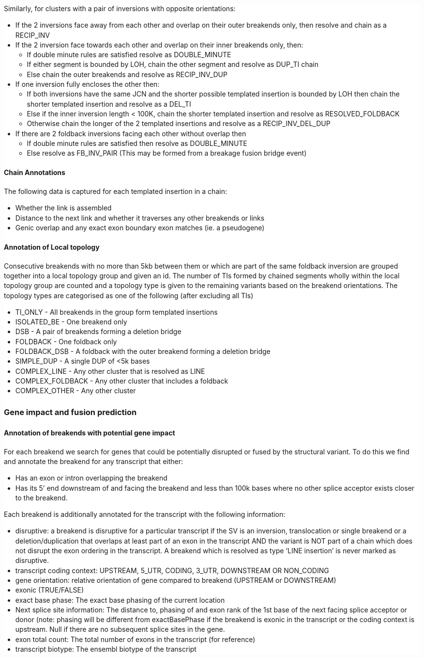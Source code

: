 Similarly, for clusters with a pair of inversions with opposite orientations:
- If the 2 inversions face away from each other and overlap on their outer breakends only, then resolve and chain as a RECIP_INV
- If the 2 inversion face towards each other and overlap on their inner breakends only, then:
  - If double minute rules are satisfied resolve as DOUBLE_MINUTE
  - If either segment is bounded by LOH, chain the other segment and resolve as DUP_TI chain
  - Else chain the outer breakends and resolve as RECIP_INV_DUP
- If one inversion fully encloses the other then:
  - If both inversions have the same JCN and the shorter possible templated insertion is bounded by LOH then chain the shorter templated insertion and resolve as a DEL_TI
  - Else if the inner inversion length < 100K, chain the shorter templated insertion and resolve as RESOLVED_FOLDBACK
  - Otherwise chain the longer of the 2 templated insertions and resolve as a RECIP_INV_DEL_DUP
- If there are 2 foldback inversions facing each other without overlap then
  - If double minute rules are satisfied then resolve as DOUBLE_MINUTE
  - Else resolve as FB_INV_PAIR (This may be formed from a breakage fusion bridge event)

#### Chain Annotations
The following data is captured for each templated insertion in a chain:
* Whether the link is assembled
* Distance to the next link and whether it traverses any other breakends or links
* Genic overlap and any exact exon boundary exon matches (ie. a pseudogene)

#### Annotation of Local topology
Consecutive breakends with no more than 5kb between them or which are part of the same foldback inversion are grouped together into a local topology group and given an id. The number of TIs formed by chained segments wholly within the local topology group are counted and a topology type is given to the remaining variants based on the breakend orientations. The topology types are categorised as one of the following (after excluding all TIs)
- TI_ONLY - All breakends in the group form templated insertions
- ISOLATED_BE - One breakend only
- DSB - A pair of breakends forming a deletion bridge
- FOLDBACK - One foldback only
- FOLDBACK_DSB - A foldback with the outer breakend forming a deletion bridge
- SIMPLE_DUP - A single DUP of <5k bases
- COMPLEX_LINE - Any other cluster that is resolved as LINE
- COMPLEX_FOLDBACK - Any other cluster that includes a foldback
- COMPLEX_OTHER - Any other cluster

### Gene impact and fusion prediction

#### Annotation of breakends with potential gene impact

For each breakend we search for genes that could be potentially disrupted or fused by the structural variant. To do this we find and annotate the breakend for any transcript that either:
- Has an exon or intron overlapping the breakend
- Has its 5’ end downstream of and facing the breakend and less than 100k bases where no other splice acceptor exists closer to the breakend. 

Each breakend is additionally annotated for the transcript with the following information:
- disruptive: a breakend is disruptive for a particular transcript if the SV is an inversion, translocation or single breakend or a deletion/duplication that overlaps at least part of an exon in the transcript AND the variant is NOT part of a chain which does not disrupt the exon ordering in the transcript. A breakend which is resolved as type ‘LINE insertion’ is never marked as disruptive.
- transcript coding context: UPSTREAM, 5_UTR, CODING, 3_UTR, DOWNSTREAM OR NON_CODING
- gene orientation: relative orientation of gene compared to breakend (UPSTREAM or DOWNSTREAM)
- exonic (TRUE/FALSE)
- exact base phase: The exact base phasing of the current location
- Next splice site information: The distance to, phasing of and exon rank of the 1st base of the next facing splice acceptor or donor (note: phasing will be different from exactBasePhase if the breakend is exonic in the transcript or the coding context is upstream. Null if there are no subsequent splice sites in the gene.
- exon total count: The total number of exons in the transcript (for reference)
- transcript biotype: The ensembl biotype of the transcript
